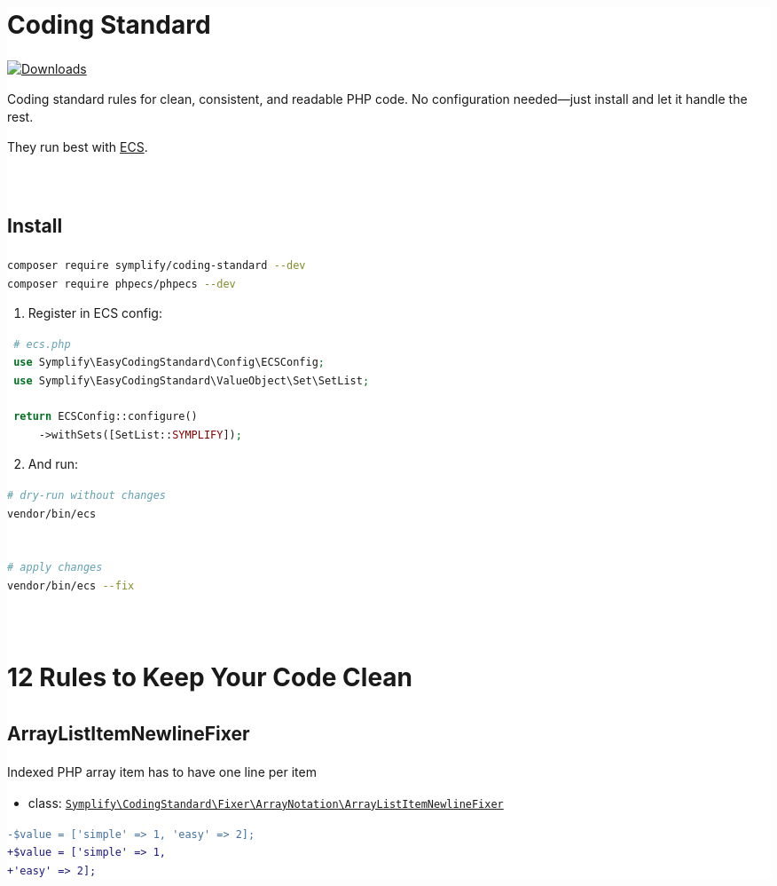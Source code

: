 # Coding Standard

[![Downloads](https://img.shields.io/packagist/dt/symplify/coding-standard.svg?style=flat-square)](https://packagist.org/packages/symplify/coding-standard/stats)

Coding standard rules for clean, consistent, and readable PHP code. No configuration needed—just install and let it handle the rest.

They run best with [ECS](https://github.com/symplify/easy-coding-standard).

<br>

## Install

```bash
composer require symplify/coding-standard --dev
composer require phpecs/phpecs --dev
```

1. Register in ECS config:

```php
 # ecs.php
 use Symplify\EasyCodingStandard\Config\ECSConfig;
 use Symplify\EasyCodingStandard\ValueObject\Set\SetList;

 return ECSConfig::configure()
     ->withSets([SetList::SYMPLIFY]);
```


2. And run:

```bash
# dry-run without changes
vendor/bin/ecs


# apply changes
vendor/bin/ecs --fix
```

<br>

# 12 Rules to Keep Your Code Clean

## ArrayListItemNewlineFixer

Indexed PHP array item has to have one line per item

- class: [`Symplify\CodingStandard\Fixer\ArrayNotation\ArrayListItemNewlineFixer`](../src/Fixer/ArrayNotation/ArrayListItemNewlineFixer.php)

```diff
-$value = ['simple' => 1, 'easy' => 2];
+$value = ['simple' => 1,
+'easy' => 2];
```
